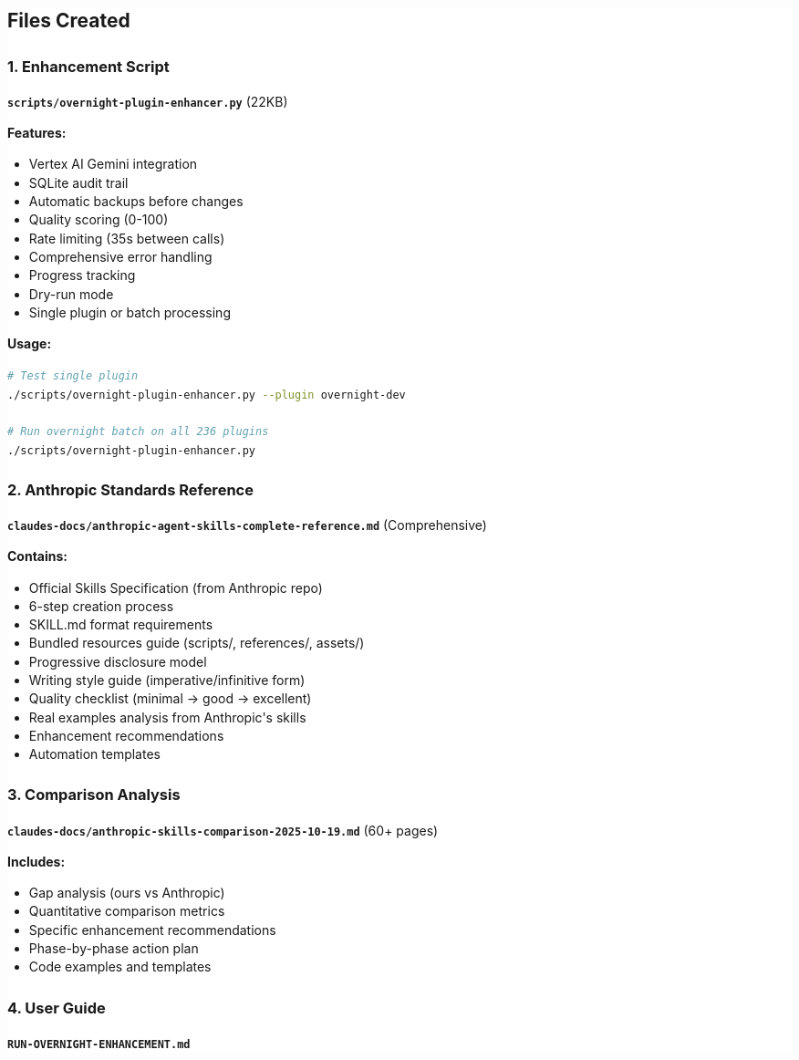
## Files Created

### 1. Enhancement Script
**`scripts/overnight-plugin-enhancer.py`** (22KB)

**Features:**
- Vertex AI Gemini integration
- SQLite audit trail
- Automatic backups before changes
- Quality scoring (0-100)
- Rate limiting (35s between calls)
- Comprehensive error handling
- Progress tracking
- Dry-run mode
- Single plugin or batch processing

**Usage:**
```bash
# Test single plugin
./scripts/overnight-plugin-enhancer.py --plugin overnight-dev

# Run overnight batch on all 236 plugins
./scripts/overnight-plugin-enhancer.py
```

### 2. Anthropic Standards Reference
**`claudes-docs/anthropic-agent-skills-complete-reference.md`** (Comprehensive)

**Contains:**
- Official Skills Specification (from Anthropic repo)
- 6-step creation process
- SKILL.md format requirements
- Bundled resources guide (scripts/, references/, assets/)
- Progressive disclosure model
- Writing style guide (imperative/infinitive form)
- Quality checklist (minimal → good → excellent)
- Real examples analysis from Anthropic's skills
- Enhancement recommendations
- Automation templates

### 3. Comparison Analysis
**`claudes-docs/anthropic-skills-comparison-2025-10-19.md`** (60+ pages)

**Includes:**
- Gap analysis (ours vs Anthropic)
- Quantitative comparison metrics
- Specific enhancement recommendations
- Phase-by-phase action plan
- Code examples and templates

### 4. User Guide
**`RUN-OVERNIGHT-ENHANCEMENT.md`**
